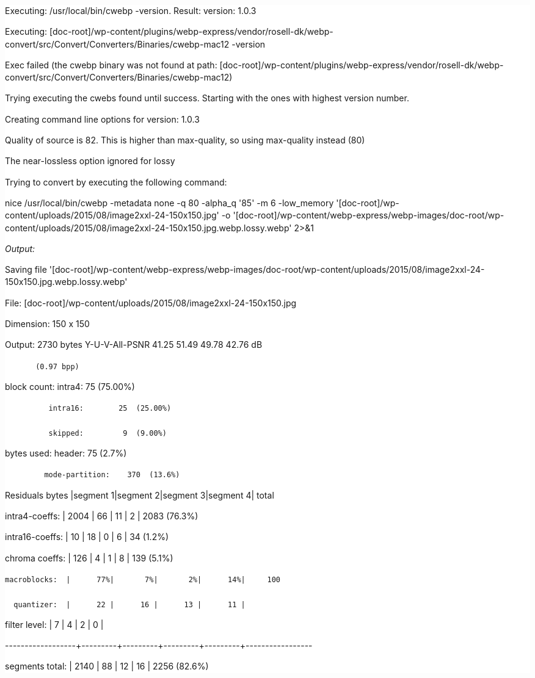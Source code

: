 Executing: /usr/local/bin/cwebp -version. Result: version: 1.0.3

Executing: [doc-root]/wp-content/plugins/webp-express/vendor/rosell-dk/webp-convert/src/Convert/Converters/Binaries/cwebp-mac12 -version

Exec failed (the cwebp binary was not found at path: [doc-root]/wp-content/plugins/webp-express/vendor/rosell-dk/webp-convert/src/Convert/Converters/Binaries/cwebp-mac12)

Trying executing the cwebs found until success. Starting with the ones with highest version number.

Creating command line options for version: 1.0.3

Quality of source is 82. This is higher than max-quality, so using max-quality instead (80)

The near-lossless option ignored for lossy

Trying to convert by executing the following command:

nice /usr/local/bin/cwebp -metadata none -q 80 -alpha_q '85' -m 6 -low_memory '[doc-root]/wp-content/uploads/2015/08/image2xxl-24-150x150.jpg' -o '[doc-root]/wp-content/webp-express/webp-images/doc-root/wp-content/uploads/2015/08/image2xxl-24-150x150.jpg.webp.lossy.webp' 2>&1


*Output:* 

Saving file '[doc-root]/wp-content/webp-express/webp-images/doc-root/wp-content/uploads/2015/08/image2xxl-24-150x150.jpg.webp.lossy.webp'

File:      [doc-root]/wp-content/uploads/2015/08/image2xxl-24-150x150.jpg

Dimension: 150 x 150

Output:    2730 bytes Y-U-V-All-PSNR 41.25 51.49 49.78   42.76 dB

           (0.97 bpp)

block count:  intra4:         75  (75.00%)

              intra16:        25  (25.00%)

              skipped:         9  (9.00%)

bytes used:  header:             75  (2.7%)

             mode-partition:    370  (13.6%)

 Residuals bytes  |segment 1|segment 2|segment 3|segment 4|  total

  intra4-coeffs:  |    2004 |      66 |      11 |       2 |    2083  (76.3%)

 intra16-coeffs:  |      10 |      18 |       0 |       6 |      34  (1.2%)

  chroma coeffs:  |     126 |       4 |       1 |       8 |     139  (5.1%)

    macroblocks:  |      77%|       7%|       2%|      14%|     100

      quantizer:  |      22 |      16 |      13 |      11 |

   filter level:  |       7 |       4 |       2 |       0 |

------------------+---------+---------+---------+---------+-----------------

 segments total:  |    2140 |      88 |      12 |      16 |    2256  (82.6%)

